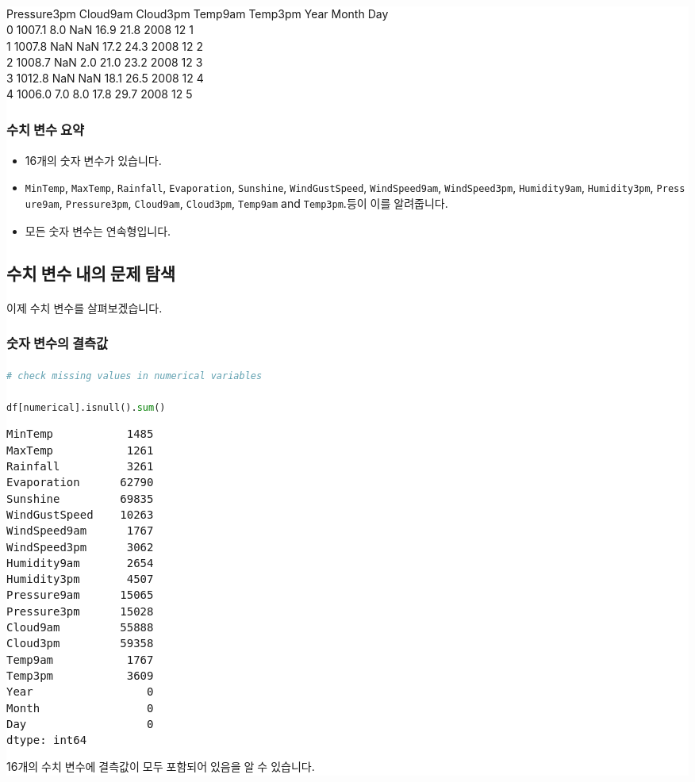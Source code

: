    Pressure3pm  Cloud9am  Cloud3pm  Temp9am  Temp3pm  Year  Month  Day  
0       1007.1       8.0       NaN     16.9     21.8  2008     12    1  
1       1007.8       NaN       NaN     17.2     24.3  2008     12    2  
2       1008.7       NaN       2.0     21.0     23.2  2008     12    3  
3       1012.8       NaN       NaN     18.1     26.5  2008     12    4  
4       1006.0       7.0       8.0     17.8     29.7  2008     12    5  
</pre>
### 수치 변수 요약





- 16개의 숫자 변수가 있습니다.





- `MinTemp`, `MaxTemp`, `Rainfall`, `Evaporation`, `Sunshine`, `WindGustSpeed`, `WindSpeed9am`, `WindSpeed3pm`, `Humidity9am`, `Humidity3pm`, `Pressure9am`, `Pressure3pm`, `Cloud9am`, `Cloud3pm`, `Temp9am` and `Temp3pm`.등이 이를 알려줍니다.





- 모든 숫자 변수는 연속형입니다.


## 수치 변수 내의 문제 탐색





이제 수치 변수를 살펴보겠습니다.





### 숫자 변수의 결측값



```python
# check missing values in numerical variables

df[numerical].isnull().sum()
```

<pre>
MinTemp           1485
MaxTemp           1261
Rainfall          3261
Evaporation      62790
Sunshine         69835
WindGustSpeed    10263
WindSpeed9am      1767
WindSpeed3pm      3062
Humidity9am       2654
Humidity3pm       4507
Pressure9am      15065
Pressure3pm      15028
Cloud9am         55888
Cloud3pm         59358
Temp9am           1767
Temp3pm           3609
Year                 0
Month                0
Day                  0
dtype: int64
</pre>
16개의 수치 변수에 결측값이 모두 포함되어 있음을 알 수 있습니다.
